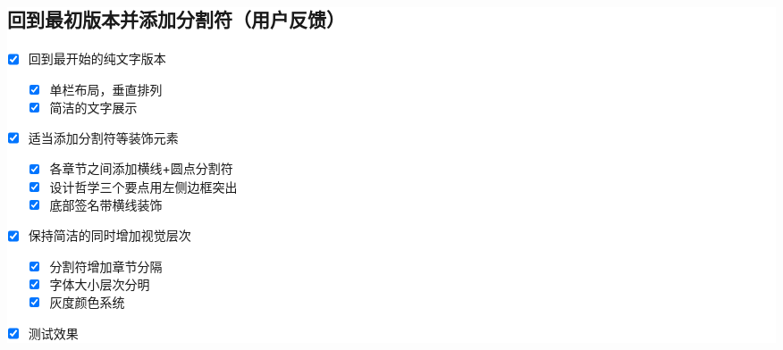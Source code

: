 


## 回到最初版本并添加分割符（用户反馈）
- [x] 回到最开始的纯文字版本
  - [x] 单栏布局，垂直排列
  - [x] 简洁的文字展示
- [x] 适当添加分割符等装饰元素
  - [x] 各章节之间添加横线+圆点分割符
  - [x] 设计哲学三个要点用左侧边框突出
  - [x] 底部签名带横线装饰
- [x] 保持简洁的同时增加视觉层次
  - [x] 分割符增加章节分隔
  - [x] 字体大小层次分明
  - [x] 灰度颜色系统
- [x] 测试效果

